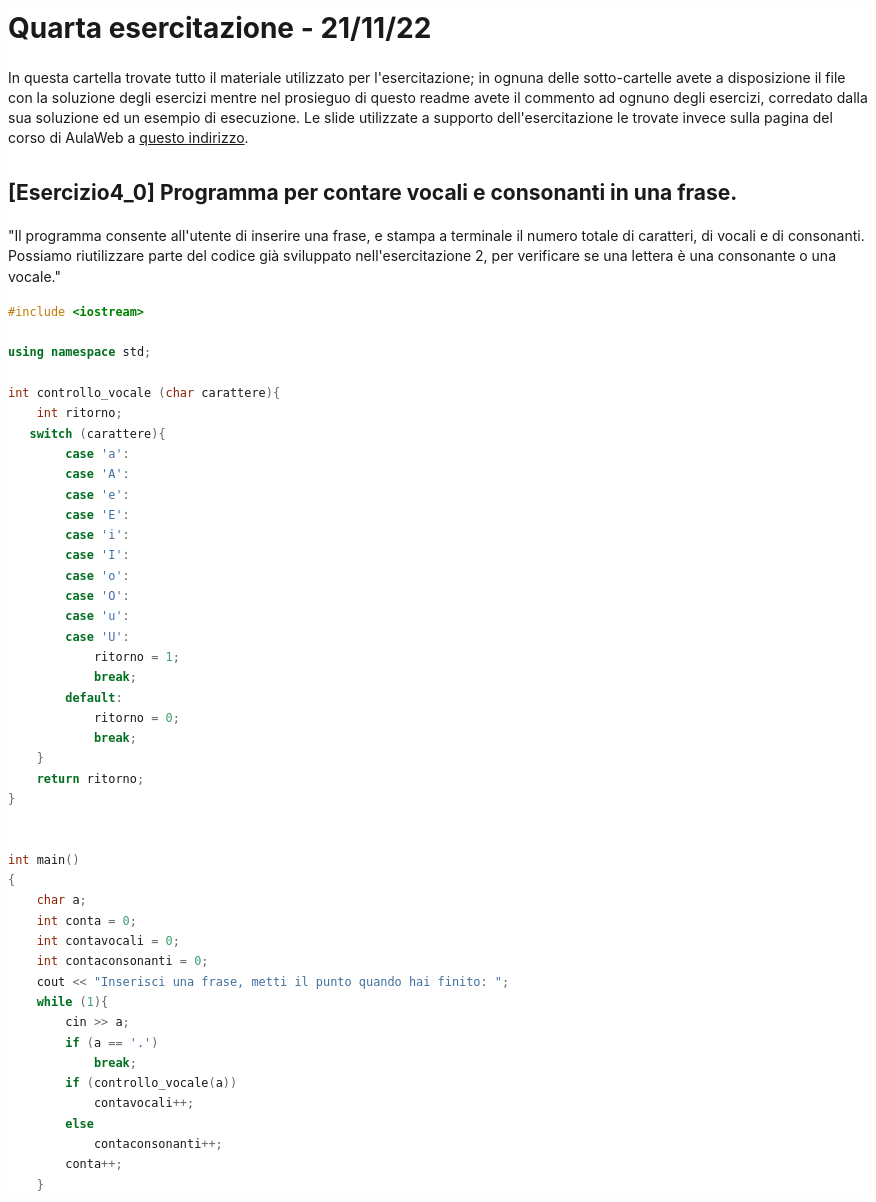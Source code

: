 
# Quarta esercitazione - 21/11/22

In questa cartella trovate tutto il materiale utilizzato per l'esercitazione; in ognuna delle sotto-cartelle avete a disposizione il file con la soluzione degli esercizi mentre nel prosieguo di questo readme avete il commento ad ognuno degli esercizi, corredato dalla sua soluzione ed un esempio di esecuzione. Le slide utilizzate a supporto dell'esercitazione le trovate invece sulla pagina del corso di AulaWeb a [questo indirizzo](https://2022.aulaweb.unige.it/course/view.php?id=4289).


## [Esercizio4_0] Programma per contare vocali e consonanti in una frase.

"Il programma consente all'utente di inserire una frase, e stampa a terminale il numero totale di caratteri, di vocali e di consonanti.
Possiamo riutilizzare parte del codice già sviluppato nell'esercitazione 2, per verificare se una lettera è una consonante o una vocale."

```cpp
#include <iostream>

using namespace std;

int controllo_vocale (char carattere){
    int ritorno;
   switch (carattere){
        case 'a':
        case 'A':
        case 'e':
        case 'E':
        case 'i':
        case 'I':
        case 'o':
        case 'O':
        case 'u':
        case 'U':
            ritorno = 1;
            break;
        default:
            ritorno = 0;
            break;
    }
    return ritorno;
}


int main()
{
    char a;
    int conta = 0;
    int contavocali = 0;
    int contaconsonanti = 0;
    cout << "Inserisci una frase, metti il punto quando hai finito: ";
    while (1){
        cin >> a;
        if (a == '.')
            break;
        if (controllo_vocale(a))
            contavocali++;
        else
            contaconsonanti++;
        conta++;
    }

```